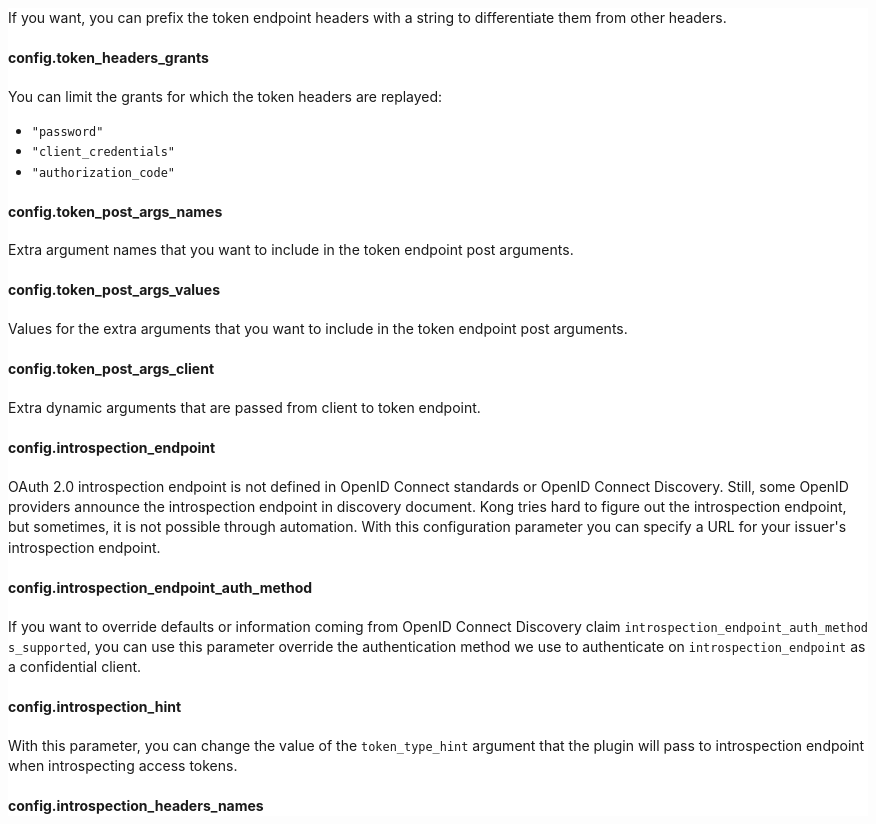 If you want, you can prefix the token endpoint headers with
a string to differentiate them from other headers.


#### config.token_headers_grants

You can limit the grants for which the token headers are replayed:

* `"password"`
* `"client_credentials"`
* `"authorization_code"`


#### config.token_post_args_names

Extra argument names that you want to include in the token
endpoint post arguments.


#### config.token_post_args_values

Values for the extra arguments that you want to include
in the token endpoint post arguments.


#### config.token_post_args_client

Extra dynamic arguments that are passed from client to token
endpoint.


#### config.introspection_endpoint

OAuth 2.0 introspection endpoint is not defined in OpenID Connect
standards or OpenID Connect Discovery. Still, some OpenID providers
announce the introspection endpoint in discovery document. Kong
tries hard to figure out the introspection endpoint, but sometimes,
it is not possible through automation. With this configuration
parameter you can specify a URL for your issuer's introspection
endpoint.

#### config.introspection_endpoint_auth_method

If you want to override defaults or information coming from OpenID
Connect Discovery claim `introspection_endpoint_auth_methods_supported`,
you can use this parameter override the authentication method
we use to authenticate on `introspection_endpoint` as a confidential
client.


#### config.introspection_hint

With this parameter, you can change the value of the
`token_type_hint` argument that the plugin will pass to introspection
endpoint when introspecting access tokens.


#### config.introspection_headers_names
